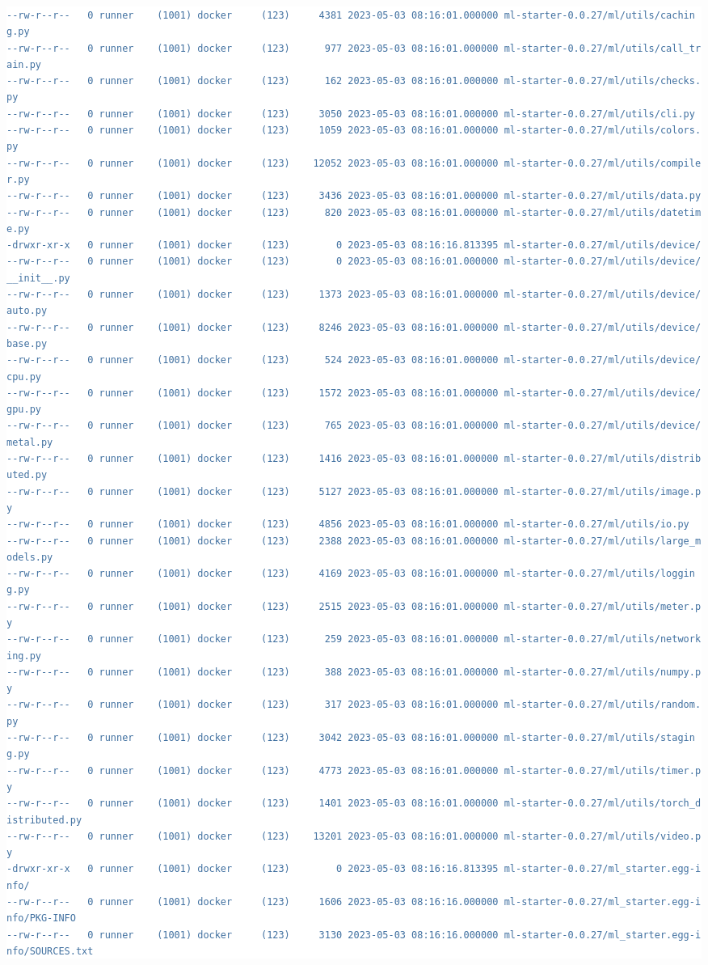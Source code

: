 ```diff
--rw-r--r--   0 runner    (1001) docker     (123)     4381 2023-05-03 08:16:01.000000 ml-starter-0.0.27/ml/utils/caching.py
--rw-r--r--   0 runner    (1001) docker     (123)      977 2023-05-03 08:16:01.000000 ml-starter-0.0.27/ml/utils/call_train.py
--rw-r--r--   0 runner    (1001) docker     (123)      162 2023-05-03 08:16:01.000000 ml-starter-0.0.27/ml/utils/checks.py
--rw-r--r--   0 runner    (1001) docker     (123)     3050 2023-05-03 08:16:01.000000 ml-starter-0.0.27/ml/utils/cli.py
--rw-r--r--   0 runner    (1001) docker     (123)     1059 2023-05-03 08:16:01.000000 ml-starter-0.0.27/ml/utils/colors.py
--rw-r--r--   0 runner    (1001) docker     (123)    12052 2023-05-03 08:16:01.000000 ml-starter-0.0.27/ml/utils/compiler.py
--rw-r--r--   0 runner    (1001) docker     (123)     3436 2023-05-03 08:16:01.000000 ml-starter-0.0.27/ml/utils/data.py
--rw-r--r--   0 runner    (1001) docker     (123)      820 2023-05-03 08:16:01.000000 ml-starter-0.0.27/ml/utils/datetime.py
-drwxr-xr-x   0 runner    (1001) docker     (123)        0 2023-05-03 08:16:16.813395 ml-starter-0.0.27/ml/utils/device/
--rw-r--r--   0 runner    (1001) docker     (123)        0 2023-05-03 08:16:01.000000 ml-starter-0.0.27/ml/utils/device/__init__.py
--rw-r--r--   0 runner    (1001) docker     (123)     1373 2023-05-03 08:16:01.000000 ml-starter-0.0.27/ml/utils/device/auto.py
--rw-r--r--   0 runner    (1001) docker     (123)     8246 2023-05-03 08:16:01.000000 ml-starter-0.0.27/ml/utils/device/base.py
--rw-r--r--   0 runner    (1001) docker     (123)      524 2023-05-03 08:16:01.000000 ml-starter-0.0.27/ml/utils/device/cpu.py
--rw-r--r--   0 runner    (1001) docker     (123)     1572 2023-05-03 08:16:01.000000 ml-starter-0.0.27/ml/utils/device/gpu.py
--rw-r--r--   0 runner    (1001) docker     (123)      765 2023-05-03 08:16:01.000000 ml-starter-0.0.27/ml/utils/device/metal.py
--rw-r--r--   0 runner    (1001) docker     (123)     1416 2023-05-03 08:16:01.000000 ml-starter-0.0.27/ml/utils/distributed.py
--rw-r--r--   0 runner    (1001) docker     (123)     5127 2023-05-03 08:16:01.000000 ml-starter-0.0.27/ml/utils/image.py
--rw-r--r--   0 runner    (1001) docker     (123)     4856 2023-05-03 08:16:01.000000 ml-starter-0.0.27/ml/utils/io.py
--rw-r--r--   0 runner    (1001) docker     (123)     2388 2023-05-03 08:16:01.000000 ml-starter-0.0.27/ml/utils/large_models.py
--rw-r--r--   0 runner    (1001) docker     (123)     4169 2023-05-03 08:16:01.000000 ml-starter-0.0.27/ml/utils/logging.py
--rw-r--r--   0 runner    (1001) docker     (123)     2515 2023-05-03 08:16:01.000000 ml-starter-0.0.27/ml/utils/meter.py
--rw-r--r--   0 runner    (1001) docker     (123)      259 2023-05-03 08:16:01.000000 ml-starter-0.0.27/ml/utils/networking.py
--rw-r--r--   0 runner    (1001) docker     (123)      388 2023-05-03 08:16:01.000000 ml-starter-0.0.27/ml/utils/numpy.py
--rw-r--r--   0 runner    (1001) docker     (123)      317 2023-05-03 08:16:01.000000 ml-starter-0.0.27/ml/utils/random.py
--rw-r--r--   0 runner    (1001) docker     (123)     3042 2023-05-03 08:16:01.000000 ml-starter-0.0.27/ml/utils/staging.py
--rw-r--r--   0 runner    (1001) docker     (123)     4773 2023-05-03 08:16:01.000000 ml-starter-0.0.27/ml/utils/timer.py
--rw-r--r--   0 runner    (1001) docker     (123)     1401 2023-05-03 08:16:01.000000 ml-starter-0.0.27/ml/utils/torch_distributed.py
--rw-r--r--   0 runner    (1001) docker     (123)    13201 2023-05-03 08:16:01.000000 ml-starter-0.0.27/ml/utils/video.py
-drwxr-xr-x   0 runner    (1001) docker     (123)        0 2023-05-03 08:16:16.813395 ml-starter-0.0.27/ml_starter.egg-info/
--rw-r--r--   0 runner    (1001) docker     (123)     1606 2023-05-03 08:16:16.000000 ml-starter-0.0.27/ml_starter.egg-info/PKG-INFO
--rw-r--r--   0 runner    (1001) docker     (123)     3130 2023-05-03 08:16:16.000000 ml-starter-0.0.27/ml_starter.egg-info/SOURCES.txt
```